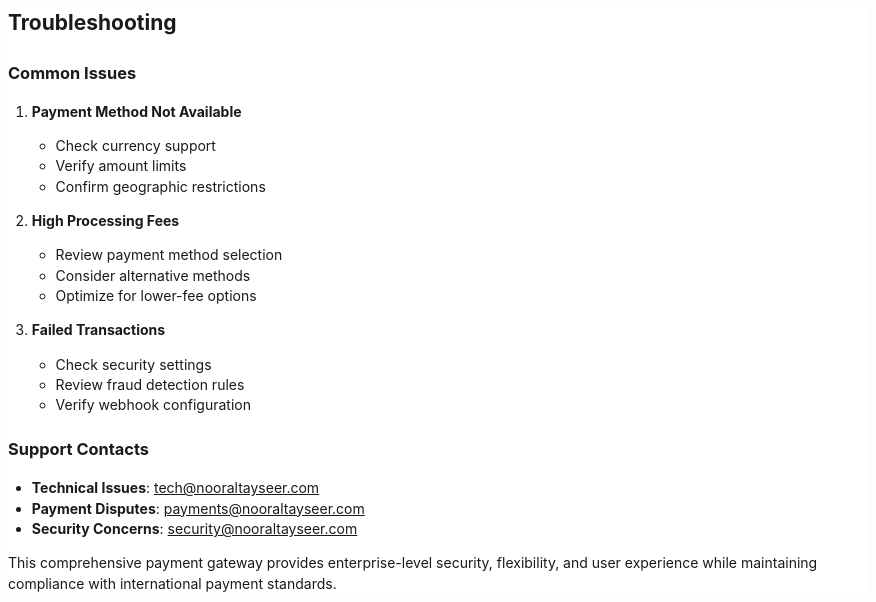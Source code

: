 ## Troubleshooting

### Common Issues
1. **Payment Method Not Available**
   - Check currency support
   - Verify amount limits
   - Confirm geographic restrictions

2. **High Processing Fees**
   - Review payment method selection
   - Consider alternative methods
   - Optimize for lower-fee options

3. **Failed Transactions**
   - Check security settings
   - Review fraud detection rules
   - Verify webhook configuration

### Support Contacts
- **Technical Issues**: tech@nooraltayseer.com
- **Payment Disputes**: payments@nooraltayseer.com
- **Security Concerns**: security@nooraltayseer.com

This comprehensive payment gateway provides enterprise-level security, flexibility, and user experience while maintaining compliance with international payment standards.
